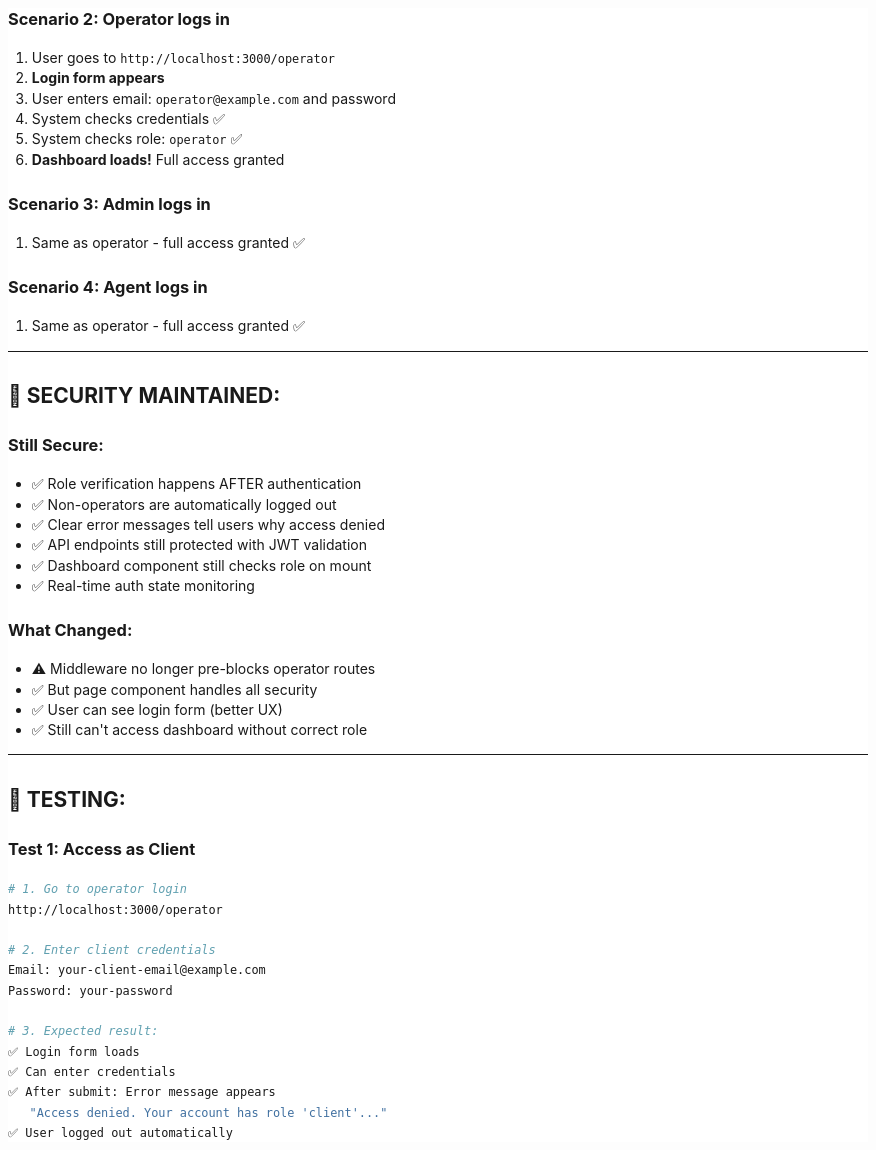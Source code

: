 ### **Scenario 2: Operator logs in**
1. User goes to `http://localhost:3000/operator`
2. **Login form appears**
3. User enters email: `operator@example.com` and password
4. System checks credentials ✅
5. System checks role: `operator` ✅
6. **Dashboard loads!** Full access granted

### **Scenario 3: Admin logs in**
1. Same as operator - full access granted ✅

### **Scenario 4: Agent logs in**
1. Same as operator - full access granted ✅

---

## 🔐 SECURITY MAINTAINED:

### **Still Secure:**
- ✅ Role verification happens AFTER authentication
- ✅ Non-operators are automatically logged out
- ✅ Clear error messages tell users why access denied
- ✅ API endpoints still protected with JWT validation
- ✅ Dashboard component still checks role on mount
- ✅ Real-time auth state monitoring

### **What Changed:**
- ⚠️ Middleware no longer pre-blocks operator routes
- ✅ But page component handles all security
- ✅ User can see login form (better UX)
- ✅ Still can't access dashboard without correct role

---

## 🧪 TESTING:

### **Test 1: Access as Client**
```bash
# 1. Go to operator login
http://localhost:3000/operator

# 2. Enter client credentials
Email: your-client-email@example.com
Password: your-password

# 3. Expected result:
✅ Login form loads
✅ Can enter credentials
✅ After submit: Error message appears
   "Access denied. Your account has role 'client'..."
✅ User logged out automatically
```
